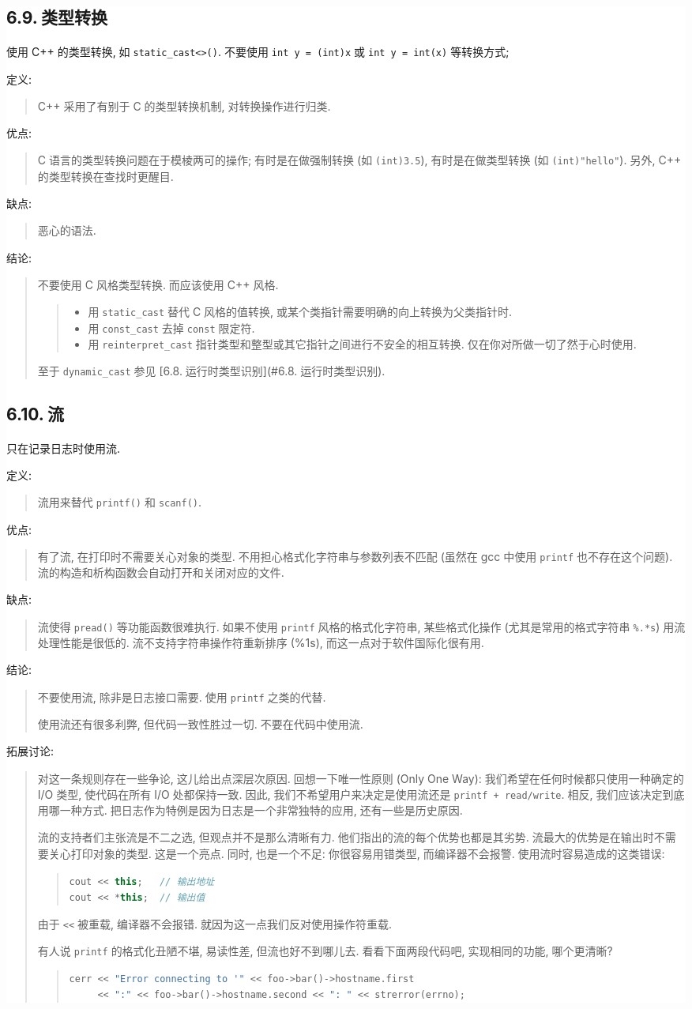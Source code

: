## 6.9. 类型转换

使用 C++ 的类型转换, 如 `static_cast<>()`. 不要使用 `int y = (int)x` 或 `int y = int(x)` 等转换方式;

定义:

> C++ 采用了有别于 C 的类型转换机制, 对转换操作进行归类.

优点:

> C 语言的类型转换问题在于模棱两可的操作; 有时是在做强制转换 (如 `(int)3.5`), 有时是在做类型转换 (如 `(int)"hello"`). 另外, C++ 的类型转换在查找时更醒目.

缺点:

> 恶心的语法.

结论:

> 不要使用 C 风格类型转换. 而应该使用 C++ 风格.
>
> > - 用 `static_cast` 替代 C 风格的值转换, 或某个类指针需要明确的向上转换为父类指针时.
> > - 用 `const_cast` 去掉 `const` 限定符.
> > - 用 `reinterpret_cast` 指针类型和整型或其它指针之间进行不安全的相互转换. 仅在你对所做一切了然于心时使用.
>
> 至于 `dynamic_cast` 参见 [6.8. 运行时类型识别](#6.8. 运行时类型识别).



## 6.10. 流

只在记录日志时使用流.

定义:

> 流用来替代 `printf()` 和 `scanf()`.

优点:

> 有了流, 在打印时不需要关心对象的类型. 不用担心格式化字符串与参数列表不匹配 (虽然在 gcc 中使用 `printf` 也不存在这个问题). 流的构造和析构函数会自动打开和关闭对应的文件.

缺点:

> 流使得 `pread()` 等功能函数很难执行. 如果不使用 `printf` 风格的格式化字符串, 某些格式化操作 (尤其是常用的格式字符串 `%.*s`) 用流处理性能是很低的. 流不支持字符串操作符重新排序 (%1s), 而这一点对于软件国际化很有用.

结论:

> 不要使用流, 除非是日志接口需要. 使用 `printf` 之类的代替.
>
> 使用流还有很多利弊, 但代码一致性胜过一切. 不要在代码中使用流.

拓展讨论:

> 对这一条规则存在一些争论, 这儿给出点深层次原因. 回想一下唯一性原则 (Only One Way): 我们希望在任何时候都只使用一种确定的 I/O 类型, 使代码在所有 I/O 处都保持一致. 因此, 我们不希望用户来决定是使用流还是 `printf + read/write`. 相反, 我们应该决定到底用哪一种方式. 把日志作为特例是因为日志是一个非常独特的应用, 还有一些是历史原因.
>
> 流的支持者们主张流是不二之选, 但观点并不是那么清晰有力. 他们指出的流的每个优势也都是其劣势. 流最大的优势是在输出时不需要关心打印对象的类型. 这是一个亮点. 同时, 也是一个不足: 你很容易用错类型, 而编译器不会报警. 使用流时容易造成的这类错误:
>
> > ```c++
> > cout << this;   // 输出地址
> > cout << *this;  // 输出值
> > ```
>
> 由于 `<<` 被重载, 编译器不会报错. 就因为这一点我们反对使用操作符重载.
>
> 有人说 `printf` 的格式化丑陋不堪, 易读性差, 但流也好不到哪儿去. 看看下面两段代码吧, 实现相同的功能, 哪个更清晰?
>
> > ```c++
> > cerr << "Error connecting to '" << foo->bar()->hostname.first
> >      << ":" << foo->bar()->hostname.second << ": " << strerror(errno);